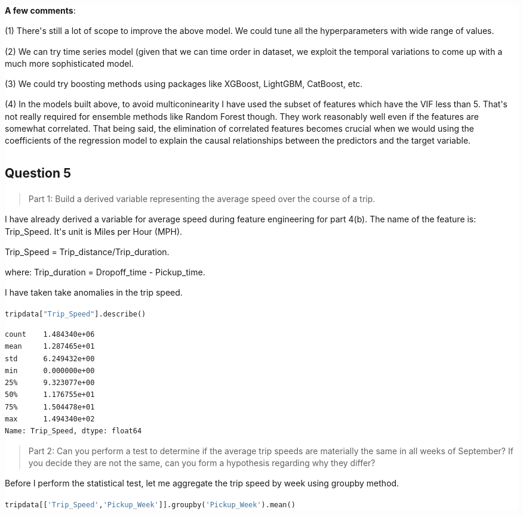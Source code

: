 **A few comments**:

(1) There's still a lot of scope to improve the above model. We could tune all the hyperparameters with wide range of values.

(2) We can try time series model (given that we can time order in dataset, we exploit the temporal variations to come up with a much more sophisticated model.

(3) We could try boosting methods using packages like XGBoost, LightGBM, CatBoost, etc.

(4) In the models built above, to avoid multiconinearity I have used the subset of features which have the VIF less than 5. That's not really required for ensemble methods like Random Forest though. They work reasonably well even if the features are somewhat correlated. That being said, the elimination of correlated features becomes crucial when we would using the coefficients of the regression model to explain the causal relationships between the predictors and the target variable.


## Question 5

>Part 1: Build a derived variable representing the average speed over the course of a trip.

I have already derived a variable for average speed during feature engineering for part 4(b). The name of the feature is: Trip_Speed. It's unit is Miles per Hour (MPH).


Trip_Speed = Trip_distance/Trip_duration.

where: Trip_duration = Dropoff_time - Pickup_time.

I have taken take anomalies in the trip speed.


```python
tripdata["Trip_Speed"].describe()
```




    count    1.484340e+06
    mean     1.287465e+01
    std      6.249432e+00
    min      0.000000e+00
    25%      9.323077e+00
    50%      1.176755e+01
    75%      1.504478e+01
    max      1.494340e+02
    Name: Trip_Speed, dtype: float64



>Part 2: Can you perform a test to determine if the average trip speeds are materially the same in all weeks of September? If you decide they are not the same, can you form a hypothesis regarding why they differ?

Before I perform the statistical test, let me aggregate the trip speed by week using groupby method.


```python
tripdata[['Trip_Speed','Pickup_Week']].groupby('Pickup_Week').mean()
```
